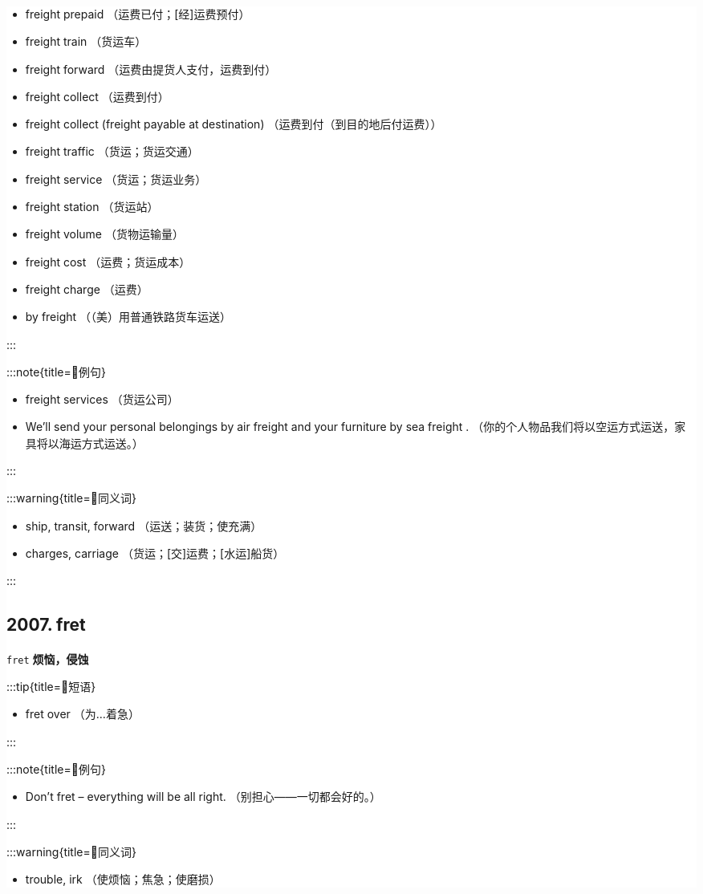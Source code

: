- freight prepaid （运费已付；[经]运费预付）

- freight train （货运车）

- freight forward （运费由提货人支付，运费到付）

- freight collect （运费到付）

- freight collect (freight payable at destination) （运费到付（到目的地后付运费））

- freight traffic （货运；货运交通）

- freight service （货运；货运业务）

- freight station （货运站）

- freight volume （货物运输量）

- freight cost （运费；货运成本）

- freight charge （运费）

- by freight （（美）用普通铁路货车运送）

:::

:::note{title=🎤例句}

- freight services （货运公司）

- We’ll send your personal belongings by air freight and your furniture by sea freight . （你的个人物品我们将以空运方式运送，家具将以海运方式运送。）

:::

:::warning{title=🤔同义词}

- ship, transit, forward （运送；装货；使充满）

- charges, carriage （货运；[交]运费；[水运]船货）

:::


## 2007. fret

`fret`  **烦恼，侵蚀**

:::tip{title=🤩短语}

- fret over （为…着急）

:::

:::note{title=🎤例句}

- Don’t fret – everything will be all right. （别担心——一切都会好的。）

:::

:::warning{title=🤔同义词}

- trouble, irk （使烦恼；焦急；使磨损）
